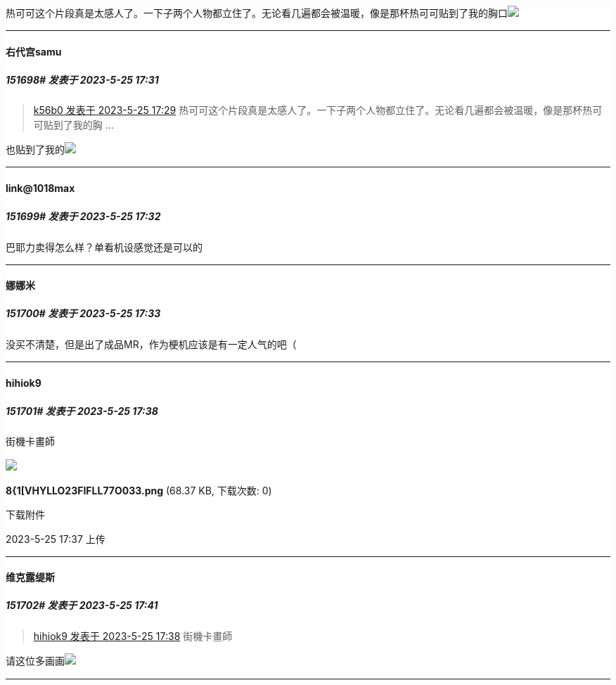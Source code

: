 热可可这个片段真是太感人了。一下子两个人物都立住了。无论看几遍都会被温暖，像是那杯热可可贴到了我的胸口<img src="https://static.saraba1st.com/image/smiley/face2017/125.png" referrerpolicy="no-referrer">

*****

####  右代宫samu  
##### 151698#       发表于 2023-5-25 17:31

<blockquote><a href="httphttps://bbs.saraba1st.com/2b/forum.php?mod=redirect&amp;goto=findpost&amp;pid=60989065&amp;ptid=2119905" target="_blank">k56b0 发表于 2023-5-25 17:29</a>
热可可这个片段真是太感人了。一下子两个人物都立住了。无论看几遍都会被温暖，像是那杯热可可贴到了我的胸 ...</blockquote>
也贴到了我的<img src="https://static.saraba1st.com/image/smiley/face2017/140.png" referrerpolicy="no-referrer">

*****

####  link@1018max  
##### 151699#       发表于 2023-5-25 17:32

巴耶力卖得怎么样？单看机设感觉还是可以的


*****

####  娜娜米  
##### 151700#       发表于 2023-5-25 17:33

没买不清楚，但是出了成品MR，作为梗机应该是有一定人气的吧（

*****

####  hihiok9  
##### 151701#       发表于 2023-5-25 17:38

街機卡畫師

<img src="https://img.saraba1st.com/forum/202305/25/173754iwvzmhz6hjmvg1sm.png" referrerpolicy="no-referrer">

<strong>8{1[VHYLLO23FIFLL77O033.png</strong> (68.37 KB, 下载次数: 0)

下载附件

2023-5-25 17:37 上传

*****

####  维克露缇斯  
##### 151702#       发表于 2023-5-25 17:41

<blockquote><a href="httphttps://bbs.saraba1st.com/2b/forum.php?mod=redirect&amp;goto=findpost&amp;pid=60989208&amp;ptid=2119905" target="_blank">hihiok9 发表于 2023-5-25 17:38</a>
街機卡畫師</blockquote>
请这位多画画<img src="https://static.saraba1st.com/image/smiley/face2017/075.png" referrerpolicy="no-referrer">

*****
